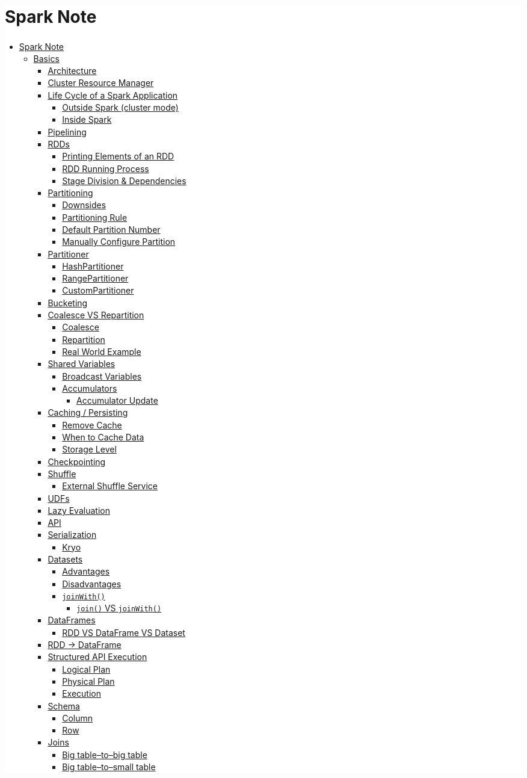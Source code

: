 # Spark Note

- [Spark Note](#spark-note)
  - [Basics](#basics)
    - [Architecture](#architecture)
    - [Cluster Resource Manager](#cluster-resource-manager)
    - [Life Cycle of a Spark Application](#life-cycle-of-a-spark-application)
      - [Outside Spark (cluster mode)](#outside-spark-cluster-mode)
      - [Inside Spark](#inside-spark)
    - [Pipelining](#pipelining)
    - [RDDs](#rdds)
      - [Printing Elements of an RDD](#printing-elements-of-an-rdd)
      - [RDD Running Process](#rdd-running-process)
      - [Stage Division & Dependencies](#stage-division--dependencies)
    - [Partitioning](#partitioning)
      - [Downsides](#downsides)
      - [Partitioning Rule](#partitioning-rule)
      - [Default Partition Number](#default-partition-number)
      - [Manually Configure Partition](#manually-configure-partition)
    - [Partitioner](#partitioner)
      - [HashPartitioner](#hashpartitioner)
      - [RangePartitioner](#rangepartitioner)
      - [CustomPartitioner](#custompartitioner)
    - [Bucketing](#bucketing)
    - [Coalesce VS Repartition](#coalesce-vs-repartition)
      - [Coalesce](#coalesce)
      - [Repartition](#repartition)
      - [Real World Example](#real-world-example)
    - [Shared Variables](#shared-variables)
      - [Broadcast Variables](#broadcast-variables)
      - [Accumulators](#accumulators)
        - [Accumulator Update](#accumulator-update)
    - [Caching / Persisting](#caching--persisting)
      - [Remove Cache](#remove-cache)
      - [When to Cache Data](#when-to-cache-data)
      - [Storage Level](#storage-level)
    - [Checkpointing](#checkpointing)
    - [Shuffle](#shuffle)
      - [External Shuffle Service](#external-shuffle-service)
    - [UDFs](#udfs)
    - [Lazy Evaluation](#lazy-evaluation)
    - [API](#api)
    - [Serialization](#serialization)
      - [Kryo](#kryo)
    - [Datasets](#datasets)
      - [Advantages](#advantages)
      - [Disadvantages](#disadvantages)
      - [`joinWith()`](#joinwith)
        - [`join()` VS `joinWith()`](#join-vs-joinwith)
    - [DataFrames](#dataframes)
      - [RDD VS DataFrame VS Dataset](#rdd-vs-dataframe-vs-dataset)
    - [RDD -> DataFrame](#rdd---dataframe)
    - [Structured API Execution](#structured-api-execution)
      - [Logical Plan](#logical-plan)
      - [Physical Plan](#physical-plan)
      - [Execution](#execution)
    - [Schema](#schema)
      - [Column](#column)
      - [Row](#row)
    - [Joins](#joins)
      - [Big table–to–big table](#big-tabletobig-table)
      - [Big table–to–small table](#big-tabletosmall-table)